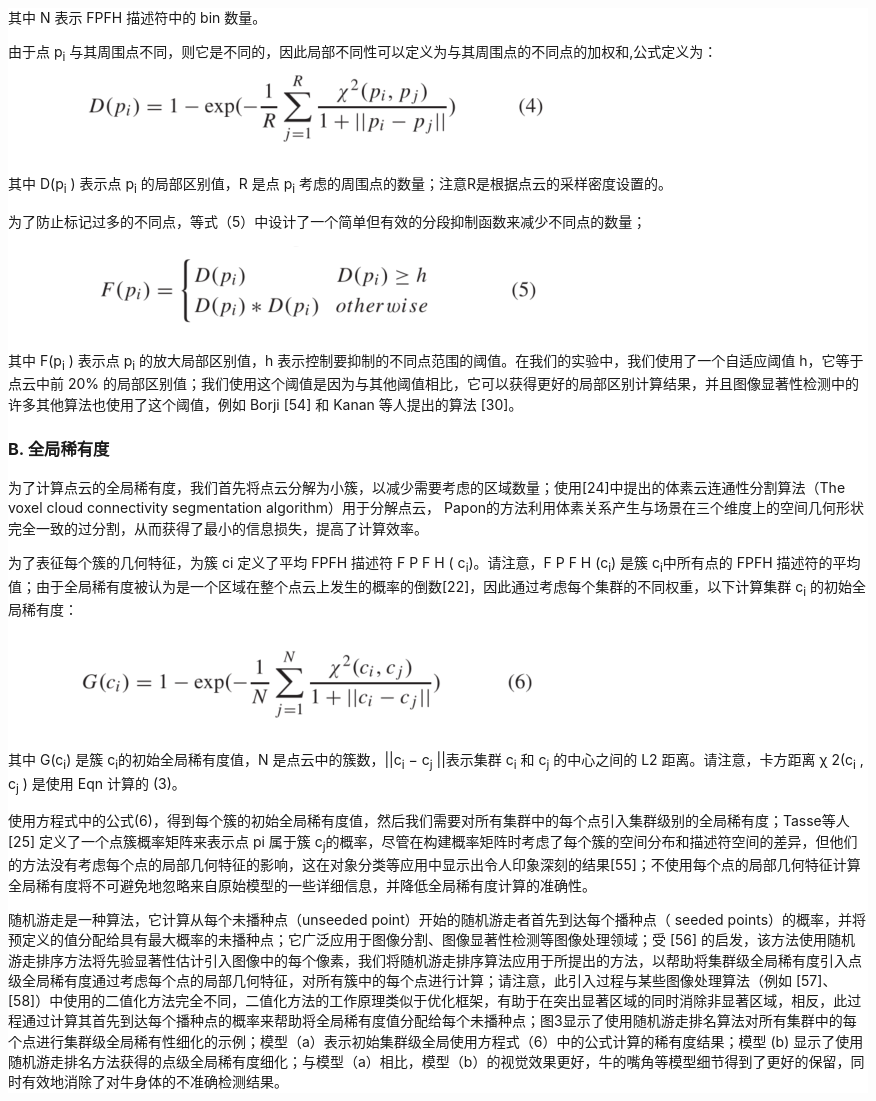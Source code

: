 其中 N 表示 FPFH 描述符中的 bin 数量。

由于点 p<sub>i</sub> 与其周围点不同，则它是不同的，因此局部不同性可以定义为与其周围点的不同点的加权和,公式定义为：
![1.4](https://github.com/GRF-Sunomikp31/DynamicPointCloudVideoSaliencyDetection/blob/main/Data%20(submitted)/2.PaperTranslation/IMG/1.4.png)

其中 D(p<sub>i</sub> ) 表示点 p<sub>i</sub>  的局部区别值，R 是点 p<sub>i</sub>  考虑的周围点的数量；注意R是根据点云的采样密度设置的。

为了防止标记过多的不同点，等式（5）中设计了一个简单但有效的分段抑制函数来减少不同点的数量；

![1.5](https://github.com/GRF-Sunomikp31/DynamicPointCloudVideoSaliencyDetection/blob/main/Data%20(submitted)/2.PaperTranslation/IMG/1.5.png)

其中 F(p<sub>i</sub> ) 表示点 p<sub>i</sub> 的放大局部区别值，h 表示控制要抑制的不同点范围的阈值。在我们的实验中，我们使用了一个自适应阈值 h，它等于点云中前 20%  的局部区别值；我们使用这个阈值是因为与其他阈值相比，它可以获得更好的局部区别计算结果，并且图像显著性检测中的许多其他算法也使用了这个阈值，例如 Borji  [54] 和 Kanan 等人提出的算法 [30]。

### B. 全局稀有度

为了计算点云的全局稀有度，我们首先将点云分解为小簇，以减少需要考虑的区域数量；使用[24]中提出的体素云连通性分割算法（The voxel cloud connectivity segmentation algorithm）用于分解点云， Papon的方法利用体素关系产生与场景在三个维度上的空间几何形状完全一致的过分割，从而获得了最小的信息损失，提高了计算效率。

为了表征每个簇的几何特征，为簇 ci 定义了平均 FPFH 描述符 F P F H ( c<sub>i</sub>)。请注意，F P F H (c<sub>i</sub>) 是簇 c<sub>i</sub>中所有点的 FPFH  描述符的平均值；由于全局稀有度被认为是一个区域在整个点云上发生的概率的倒数[22]，因此通过考虑每个集群的不同权重，以下计算集群 c<sub>i</sub> 的初始全局稀有度：

![1.6](https://github.com/GRF-Sunomikp31/DynamicPointCloudVideoSaliencyDetection/blob/main/Data%20(submitted)/2.PaperTranslation/IMG/1.6.png)

其中 G(c<sub>i</sub>) 是簇 c<sub>i</sub>的初始全局稀有度值，N 是点云中的簇数，||c<sub>i</sub> − c<sub>j</sub> ||表示集群 c<sub>i</sub> 和 c<sub>j</sub> 的中心之间的 L2  距离。请注意，卡方距离 χ 2(c<sub>i</sub> , c<sub>j</sub> ) 是使用 Eqn 计算的 (3)。

使用方程式中的公式(6)，得到每个簇的初始全局稀有度值，然后我们需要对所有集群中的每个点引入集群级别的全局稀有度；Tasse等人[25]  定义了一个点簇概率矩阵来表示点 pi 属于簇 c<sub>j</sub>的概率，尽管在构建概率矩阵时考虑了每个簇的空间分布和描述符空间的差异，但他们的方法没有考虑每个点的局部几何特征的影响，这在对象分类等应用中显示出令人印象深刻的结果[55]；不使用每个点的局部几何特征计算全局稀有度将不可避免地忽略来自原始模型的一些详细信息，并降低全局稀有度计算的准确性。

随机游走是一种算法，它计算从每个未播种点（unseeded point）开始的随机游走者首先到达每个播种点（ seeded points）的概率，并将预定义的值分配给具有最大概率的未播种点；它广泛应用于图像分割、图像显著性检测等图像处理领域；受 [56]  的启发，该方法使用随机游走排序方法将先验显著性估计引入图像中的每个像素，我们将随机游走排序算法应用于所提出的方法，以帮助将集群级全局稀有度引入点级全局稀有度通过考虑每个点的局部几何特征，对所有簇中的每个点进行计算；请注意，此引入过程与某些图像处理算法（例如  [57]、[58]）中使用的二值化方法完全不同，二值化方法的工作原理类似于优化框架，有助于在突出显著区域的同时消除非显著区域，相反，此过程通过计算其首先到达每个播种点的概率来帮助将全局稀有度值分配给每个未播种点；图3显示了使用随机游走排名算法对所有集群中的每个点进行集群级全局稀有性细化的示例；模型（a）表示初始集群级全局使用方程式（6）中的公式计算的稀有度结果；模型 (b) 显示了使用随机游走排名方法获得的点级全局稀有度细化；与模型（a）相比，模型（b）的视觉效果更好，牛的嘴角等模型细节得到了更好的保留，同时有效地消除了对牛身体的不准确检测结果。
